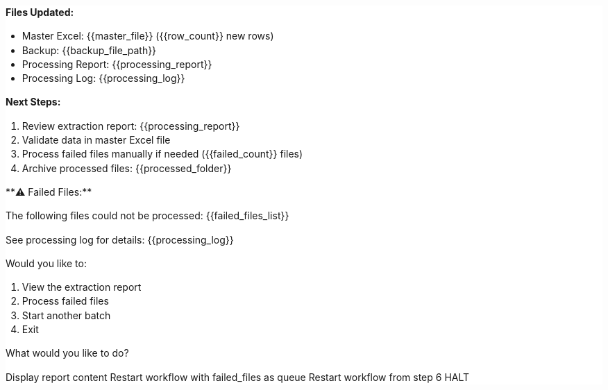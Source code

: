 **Files Updated:**

- Master Excel: {{master_file}} ({{row_count}} new rows)
- Backup: {{backup_file_path}}
- Processing Report: {{processing_report}}
- Processing Log: {{processing_log}}

**Next Steps:**

1. Review extraction report: {{processing_report}}
2. Validate data in master Excel file
3. Process failed files manually if needed ({{failed_count}} files)
4. Archive processed files: {{processed_folder}}</output>

<check if="failed_count > 0">
  <output>
**⚠️ Failed Files:**

The following files could not be processed:
{{failed_files_list}}

See processing log for details: {{processing_log}}</output>
</check>

<ask>Would you like to:

1. View the extraction report
2. Process failed files
3. Start another batch
4. Exit

What would you like to do?</ask>

<action if="option 1">Display report content</action>
<action if="option 2">Restart workflow with failed_files as queue</action>
<action if="option 3">Restart workflow from step 6</action>
<action if="option 4">HALT</action>
</step>

</workflow>
